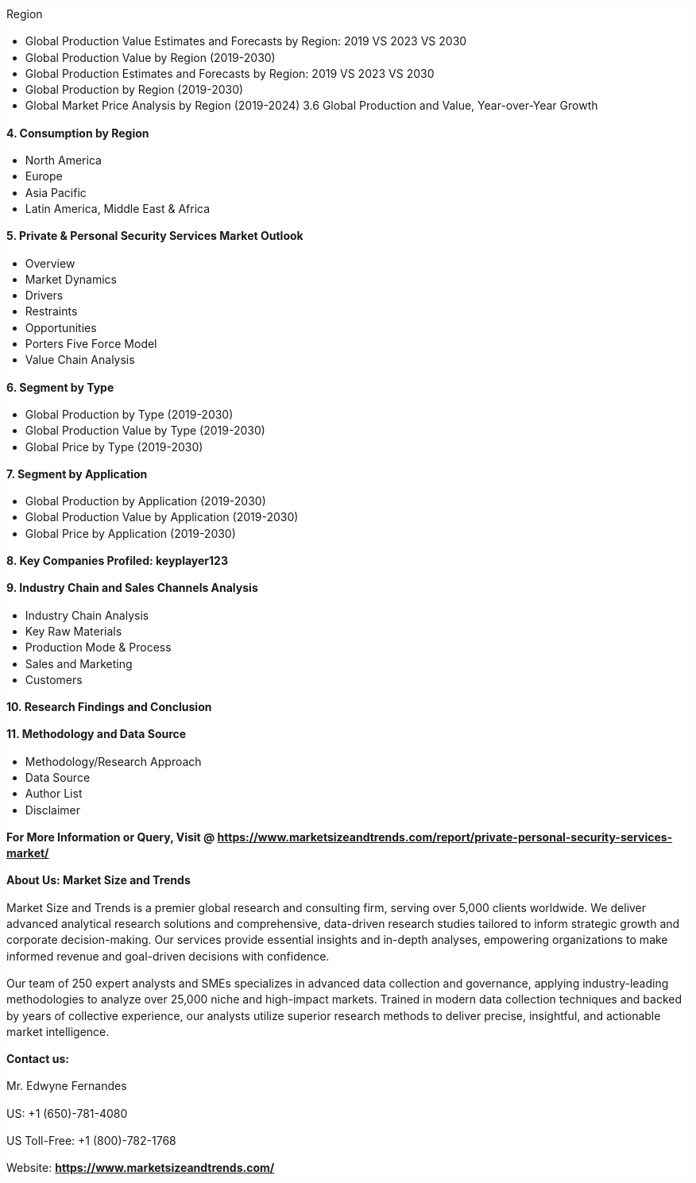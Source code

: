 Region</strong></p><ul><li>Global Production Value Estimates and Forecasts by Region: 2019 VS 2023 VS 2030</li><li>Global Production Value by Region (2019-2030)</li><li>Global Production Estimates and Forecasts by Region: 2019 VS 2023 VS 2030</li><li>Global Production by Region (2019-2030)</li><li>Global Market Price Analysis by Region (2019-2024) 3.6 Global Production and Value, Year-over-Year Growth</li></ul><p><strong>4. Consumption by Region</strong></p><ul><li>North America</li><li>Europe</li><li>Asia Pacific</li><li>Latin America, Middle East &amp; Africa</li></ul><p><strong>5. Private & Personal Security Services Market Outlook</strong></p><ul><li>Overview</li><li>Market Dynamics</li><li>Drivers</li><li>Restraints</li><li>Opportunities</li><li>Porters Five Force Model</li><li>Value Chain Analysis&nbsp;</li></ul><p><strong>6. Segment by Type</strong></p><ul><li>Global Production by Type (2019-2030)</li><li>Global Production Value by Type (2019-2030)</li><li>Global Price by Type (2019-2030)</li></ul><p><strong>7. Segment by Application</strong></p><ul><li>Global Production by Application (2019-2030)</li><li>Global Production Value by Application (2019-2030)</li><li>Global Price by Application (2019-2030)</li></ul><p><strong>8. Key Companies Profiled: keyplayer123</strong></p><p><strong>9. Industry Chain and Sales Channels Analysis</strong></p><ul><li>Industry Chain Analysis</li><li>Key Raw Materials</li><li>Production Mode &amp; Process</li><li>Sales and Marketing</li><li>Customers</li></ul><p><strong>10. Research Findings and Conclusion</strong></p><p><strong>11. Methodology and Data Source</strong></p><ul><li>Methodology/Research Approach</li><li>Data Source</li><li>Author List</li><li>Disclaimer</li></ul></p><p><strong>For More Information or Query, Visit @ <a href="https://www.marketsizeandtrends.com/report/private-personal-security-services-market/">https://www.marketsizeandtrends.com/report/private-personal-security-services-market/</a></strong></p><p><strong>About Us: Market Size and Trends</strong></p><p>Market Size and Trends is a premier global research and consulting firm, serving over 5,000 clients worldwide. We deliver advanced analytical research solutions and comprehensive, data-driven research studies tailored to inform strategic growth and corporate decision-making. Our services provide essential insights and in-depth analyses, empowering organizations to make informed revenue and goal-driven decisions with confidence.</p><p>Our team of 250 expert analysts and SMEs specializes in advanced data collection and governance, applying industry-leading methodologies to analyze over 25,000 niche and high-impact markets. Trained in modern data collection techniques and backed by years of collective experience, our analysts utilize superior research methods to deliver precise, insightful, and actionable market intelligence.</p><p><strong>Contact us:</strong></p><p>Mr. Edwyne Fernandes</p><p>US: +1 (650)-781-4080</p><p>US Toll-Free: +1 (800)-782-1768</p><p>Website: <strong><a href="https://www.marketsizeandtrends.com/">https://www.marketsizeandtrends.com/</a></strong></p>

